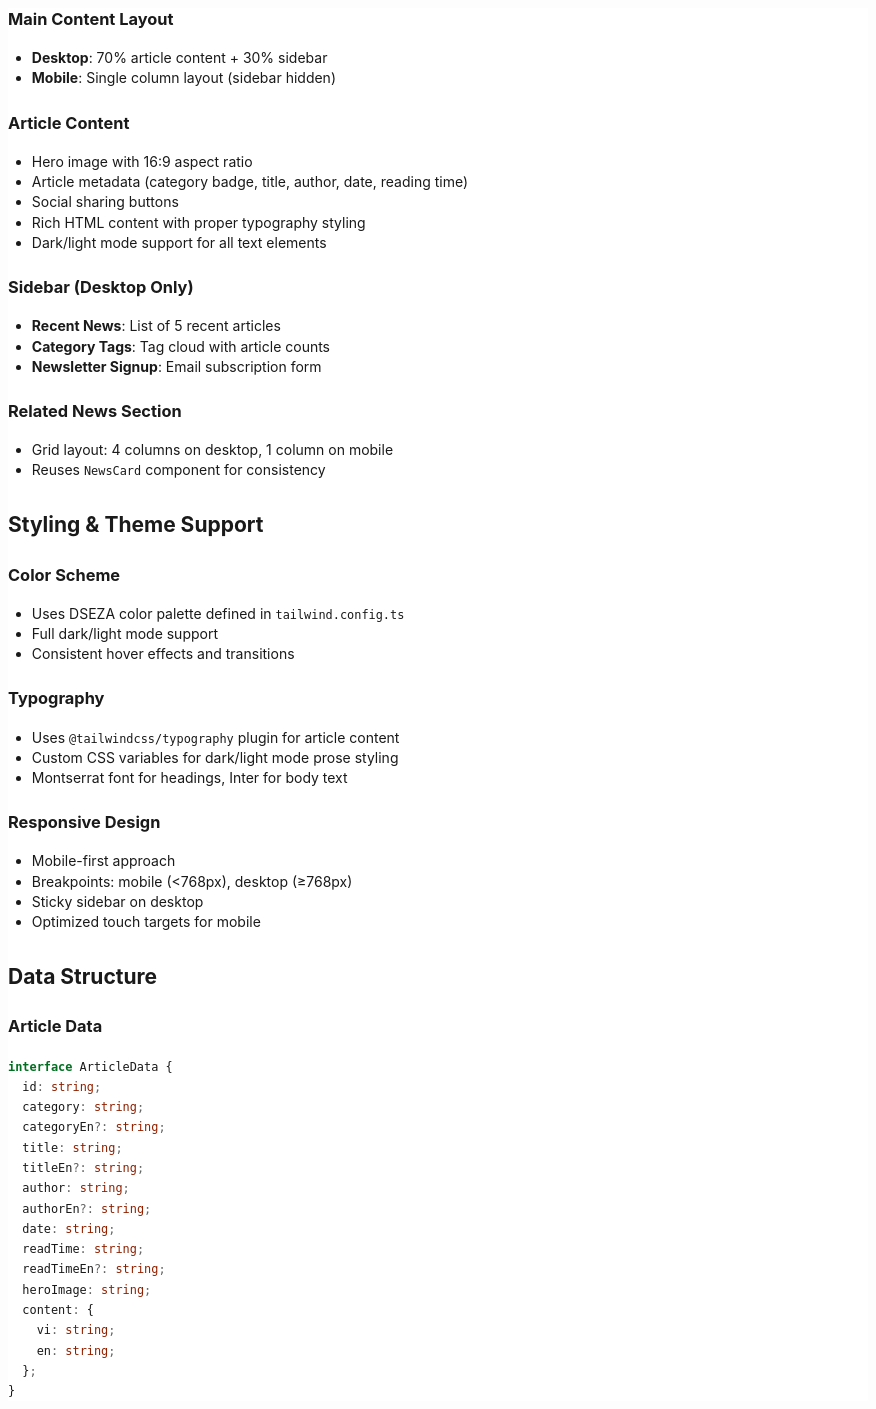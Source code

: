 ### Main Content Layout
- **Desktop**: 70% article content + 30% sidebar
- **Mobile**: Single column layout (sidebar hidden)

### Article Content
- Hero image with 16:9 aspect ratio
- Article metadata (category badge, title, author, date, reading time)
- Social sharing buttons
- Rich HTML content with proper typography styling
- Dark/light mode support for all text elements

### Sidebar (Desktop Only)
- **Recent News**: List of 5 recent articles
- **Category Tags**: Tag cloud with article counts
- **Newsletter Signup**: Email subscription form

### Related News Section
- Grid layout: 4 columns on desktop, 1 column on mobile
- Reuses `NewsCard` component for consistency

## Styling & Theme Support

### Color Scheme
- Uses DSEZA color palette defined in `tailwind.config.ts`
- Full dark/light mode support
- Consistent hover effects and transitions

### Typography
- Uses `@tailwindcss/typography` plugin for article content
- Custom CSS variables for dark/light mode prose styling
- Montserrat font for headings, Inter for body text

### Responsive Design
- Mobile-first approach
- Breakpoints: mobile (<768px), desktop (≥768px)
- Sticky sidebar on desktop
- Optimized touch targets for mobile

## Data Structure

### Article Data
```typescript
interface ArticleData {
  id: string;
  category: string;
  categoryEn?: string;
  title: string;
  titleEn?: string;
  author: string;
  authorEn?: string;
  date: string;
  readTime: string;
  readTimeEn?: string;
  heroImage: string;
  content: {
    vi: string;
    en: string;
  };
}
```
